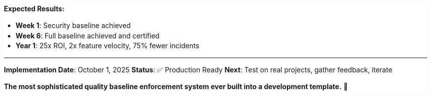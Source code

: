**Expected Results:**
- **Week 1**: Security baseline achieved
- **Week 6**: Full baseline achieved and certified
- **Year 1**: 25x ROI, 2x feature velocity, 75% fewer incidents

---

**Implementation Date**: October 1, 2025
**Status**: ✅ Production Ready
**Next**: Test on real projects, gather feedback, iterate

**The most sophisticated quality baseline enforcement system ever built into a development template.** 🚀
